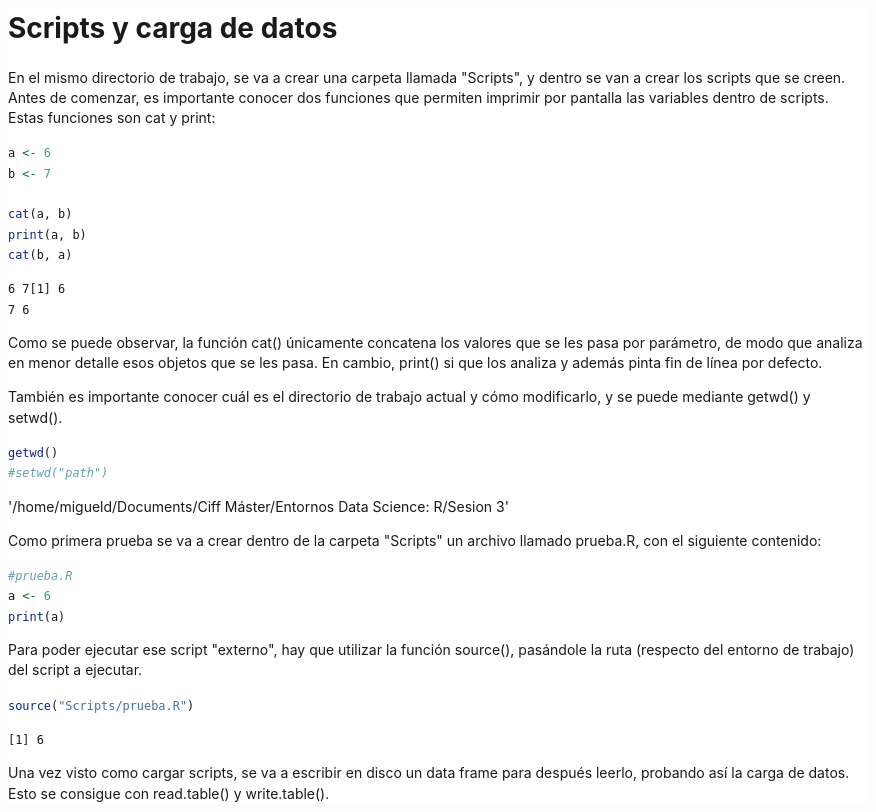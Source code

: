 
# Scripts y carga de datos #

En el mismo directorio de trabajo, se va a crear una carpeta llamada "Scripts", y dentro se van a crear los scripts que se creen. Antes de comenzar, es importante conocer dos funciones que permiten imprimir por pantalla las variables dentro de scripts. Estas funciones son cat y print:


```R
a <- 6
b <- 7

cat(a, b)
print(a, b)
cat(b, a)
```

    6 7[1] 6
    7 6

Como se puede observar, la función cat() únicamente concatena los valores que se les pasa por parámetro, de modo que analiza en menor detalle esos objetos que se les pasa. En cambio, print() si que los analiza y además pinta fin de línea por defecto.

También es importante conocer cuál es el directorio de trabajo actual y cómo modificarlo, y se puede mediante getwd() y setwd().


```R
getwd()
#setwd("path")
```


'/home/migueld/Documents/Ciff Máster/Entornos Data Science: R/Sesion 3'


Como primera prueba se va a crear dentro de la carpeta "Scripts" un archivo llamado prueba.R, con el siguiente contenido:


```R
#prueba.R
a <- 6
print(a)
```

Para poder ejecutar ese script "externo", hay que utilizar la función source(), pasándole la ruta (respecto del entorno de trabajo) del script a ejecutar.


```R
source("Scripts/prueba.R")
```

    [1] 6


Una vez visto como cargar scripts, se va a escribir en disco un data frame para después leerlo, probando así la carga de datos. Esto se consigue con read.table() y write.table().
